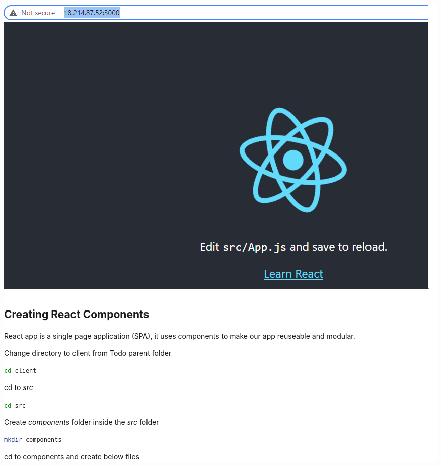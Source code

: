 ![react app](./img-MERN-ec2/img15.png).

## Creating React Components

React app is a single page application (SPA), it uses components to make our app reuseable and modular.

Change directory to client from Todo parent folder 

```bash
cd client
```

cd to _src_

```bash 
cd src
```

Create _components_ folder inside the _src_ folder

```bash
mkdir components
```

cd to components and create below files
